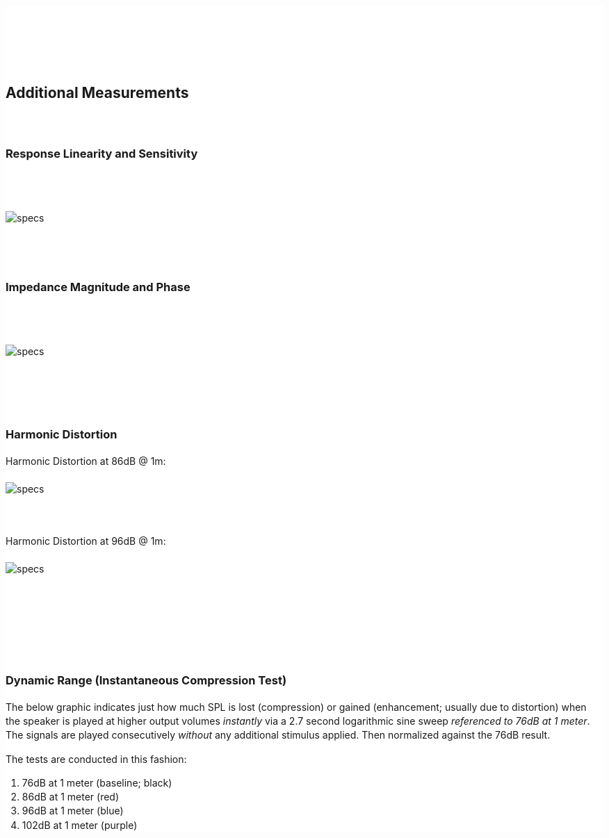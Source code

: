 
<br>
<br>
<br>
<br>


## Additional Measurements
<br>

### Response Linearity and Sensitivity
<br>

<img align="left" src="https://dl.dropboxusercontent.com/s/zcn0m1v0dz788o1/Kef%20Ci3160RL-THX%20FR_Linearity.png?dl=0" alt="specs" width="100%" style="vertical-align:middle;margin:20px 0px"/><br clear="all" />

<br>

### Impedance Magnitude and Phase
<br>

<img align="left" src="https://dl.dropboxusercontent.com/s/1dap13hotxv7a0o/Kef%20Ci3160RL-THX%20Impedance.png?dl=0" alt="specs" width="100%" style="vertical-align:middle;margin:20px 0px"/><br clear="all" />

<br>
<br>

### Harmonic Distortion

Harmonic Distortion at 86dB @ 1m:
<img align="left" src="https://dl.dropboxusercontent.com/s/jaeplqkipvlkocd/Kef%20Ci3160RL-THX%20Harmonic%20Distortion%20%2886dB%20%40%201m%29.png?dl=0" alt="specs" width="100%" style="vertical-align:middle;margin:20px 0px"/><br clear="all" />
<br>

Harmonic Distortion at 96dB @ 1m:
<img align="left" src="https://dl.dropboxusercontent.com/s/ntehwzwgmlef3hk/Kef%20Ci3160RL-THX%20Harmonic%20Distortion%20%2896dB%20%40%201m%29.png?dl=0" alt="specs" width="100%" style="vertical-align:middle;margin:20px 0px"/><br clear="all" />
<br><br>



<br>
<br>


### Dynamic Range (Instantaneous Compression Test)

The below graphic indicates just how much SPL is lost (compression) or gained (enhancement; usually due to distortion) when the speaker is played at higher output volumes *instantly* via a 2.7 second logarithmic sine sweep *referenced to 76dB at 1 meter*.  The signals are played consecutively *without* any additional stimulus applied.  Then normalized against the 76dB result.

The tests are conducted in this fashion:
1) 76dB at 1 meter (baseline; black)
2) 86dB at 1 meter (red)
3) 96dB at 1 meter (blue)
4) 102dB at 1 meter (purple)
